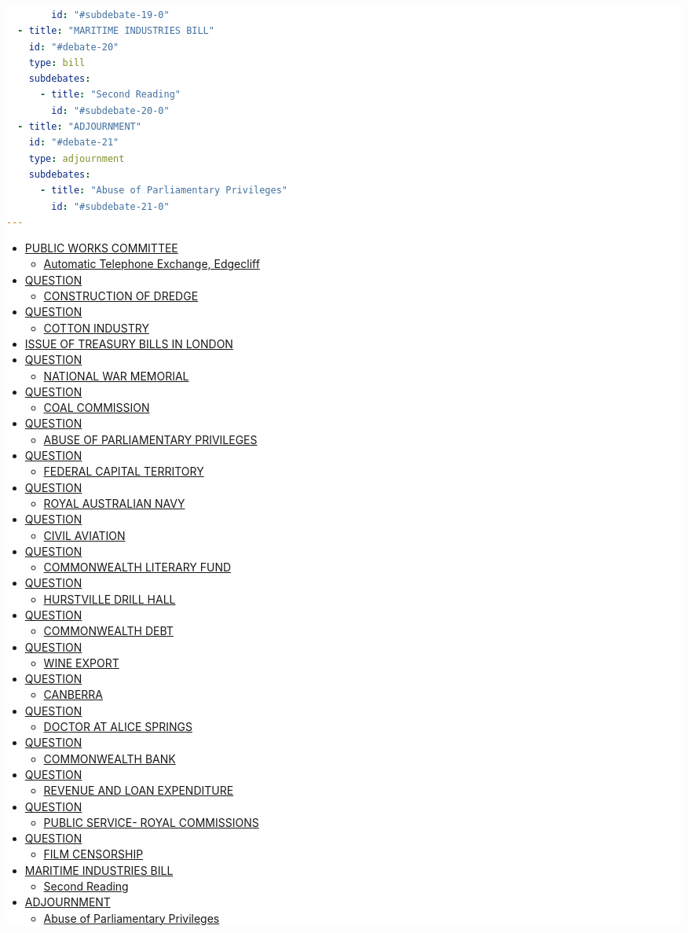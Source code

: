 ```yaml
        id: "#subdebate-19-0"
  - title: "MARITIME INDUSTRIES BILL"
    id: "#debate-20"
    type: bill
    subdebates:
      - title: "Second Reading"
        id: "#subdebate-20-0"
  - title: "ADJOURNMENT"
    id: "#debate-21"
    type: adjournment
    subdebates:
      - title: "Abuse of Parliamentary Privileges"
        id: "#subdebate-21-0"
---
```


* [PUBLIC WORKS COMMITTEE](#debate-0)
    * [Automatic Telephone Exchange, Edgecliff](#subdebate-0-0)
* [QUESTION](#debate-1)
    * [CONSTRUCTION OF DREDGE](#subdebate-1-0)
* [QUESTION](#debate-2)
    * [COTTON INDUSTRY](#subdebate-2-0)
* [ISSUE OF TREASURY BILLS IN LONDON](#debate-3)
* [QUESTION](#debate-4)
    * [NATIONAL WAR MEMORIAL](#subdebate-4-0)
* [QUESTION](#debate-5)
    * [COAL COMMISSION](#subdebate-5-0)
* [QUESTION](#debate-6)
    * [ABUSE OF PARLIAMENTARY PRIVILEGES](#subdebate-6-0)
* [QUESTION](#debate-7)
    * [FEDERAL CAPITAL TERRITORY](#subdebate-7-0)
* [QUESTION](#debate-8)
    * [ROYAL AUSTRALIAN NAVY](#subdebate-8-0)
* [QUESTION](#debate-9)
    * [CIVIL AVIATION](#subdebate-9-0)
* [QUESTION](#debate-10)
    * [COMMONWEALTH LITERARY FUND](#subdebate-10-0)
* [QUESTION](#debate-11)
    * [HURSTVILLE DRILL HALL](#subdebate-11-0)
* [QUESTION](#debate-12)
    * [COMMONWEALTH DEBT](#subdebate-12-0)
* [QUESTION](#debate-13)
    * [WINE EXPORT](#subdebate-13-0)
* [QUESTION](#debate-14)
    * [CANBERRA](#subdebate-14-0)
* [QUESTION](#debate-15)
    * [DOCTOR AT ALICE SPRINGS](#subdebate-15-0)
* [QUESTION](#debate-16)
    * [COMMONWEALTH BANK](#subdebate-16-0)
* [QUESTION](#debate-17)
    * [REVENUE AND LOAN EXPENDITURE](#subdebate-17-0)
* [QUESTION](#debate-18)
    * [PUBLIC SERVICE- ROYAL COMMISSIONS](#subdebate-18-0)
* [QUESTION](#debate-19)
    * [FILM CENSORSHIP](#subdebate-19-0)
* [MARITIME INDUSTRIES BILL](#debate-20)
    * [Second Reading](#subdebate-20-0)
* [ADJOURNMENT](#debate-21)
    * [Abuse of Parliamentary Privileges](#subdebate-21-0)
